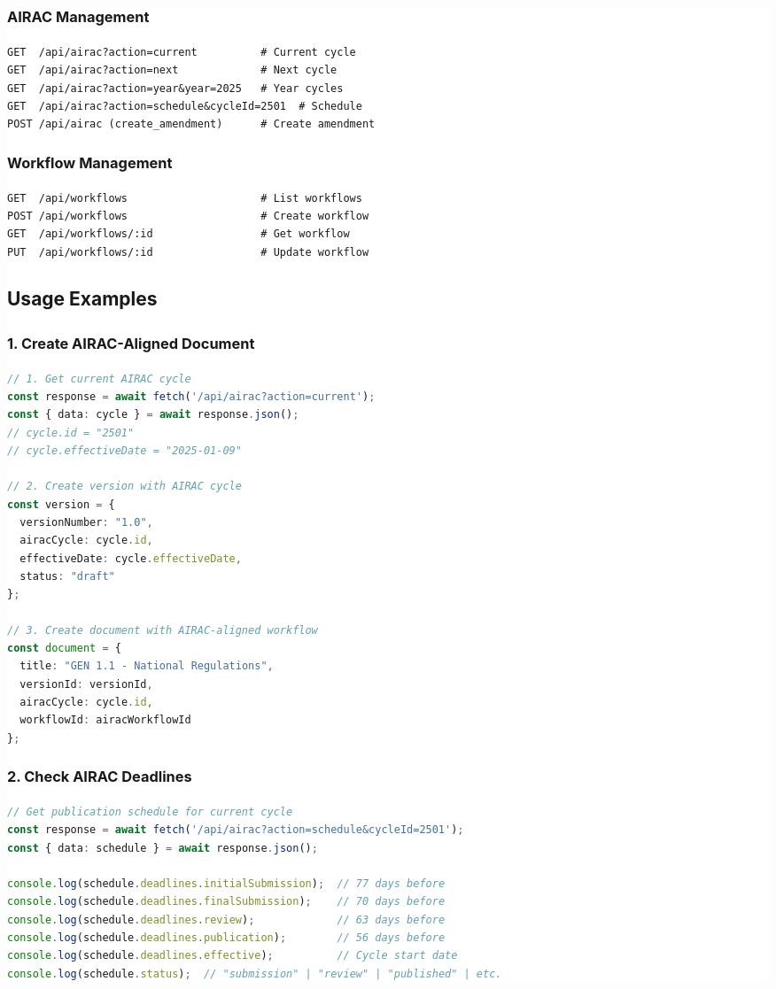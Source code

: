 ### AIRAC Management
```
GET  /api/airac?action=current          # Current cycle
GET  /api/airac?action=next             # Next cycle
GET  /api/airac?action=year&year=2025   # Year cycles
GET  /api/airac?action=schedule&cycleId=2501  # Schedule
POST /api/airac (create_amendment)      # Create amendment
```

### Workflow Management
```
GET  /api/workflows                     # List workflows
POST /api/workflows                     # Create workflow
GET  /api/workflows/:id                 # Get workflow
PUT  /api/workflows/:id                 # Update workflow
```

## Usage Examples

### 1. Create AIRAC-Aligned Document

```typescript
// 1. Get current AIRAC cycle
const response = await fetch('/api/airac?action=current');
const { data: cycle } = await response.json();
// cycle.id = "2501"
// cycle.effectiveDate = "2025-01-09"

// 2. Create version with AIRAC cycle
const version = {
  versionNumber: "1.0",
  airacCycle: cycle.id,
  effectiveDate: cycle.effectiveDate,
  status: "draft"
};

// 3. Create document with AIRAC-aligned workflow
const document = {
  title: "GEN 1.1 - National Regulations",
  versionId: versionId,
  airacCycle: cycle.id,
  workflowId: airacWorkflowId
};
```

### 2. Check AIRAC Deadlines

```typescript
// Get publication schedule for current cycle
const response = await fetch('/api/airac?action=schedule&cycleId=2501');
const { data: schedule } = await response.json();

console.log(schedule.deadlines.initialSubmission);  // 77 days before
console.log(schedule.deadlines.finalSubmission);    // 70 days before
console.log(schedule.deadlines.review);             // 63 days before
console.log(schedule.deadlines.publication);        // 56 days before
console.log(schedule.deadlines.effective);          // Cycle start date
console.log(schedule.status);  // "submission" | "review" | "published" | etc.
```
